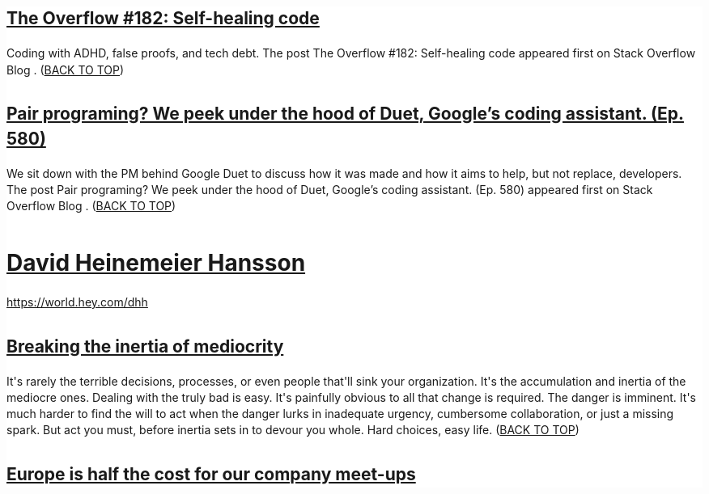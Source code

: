 
<a name="bb611f00c338951b65149643b905b1df" />

## [The Overflow #182: Self-healing code](https://stackoverflow.blog/2023/06/16/the-overflow-182-self-healing-code/)


Coding with ADHD, false proofs, and tech debt. The post The Overflow #182: Self-healing code appeared first on Stack Overflow Blog .
 ([BACK TO TOP](#toc_bb611f00c338951b65149643b905b1df))


<a name="657bfee45d0e93b1f4626644237e58c6" />

## [Pair programing? We peek under the hood of Duet, Google’s coding assistant. (Ep. 580)](https://stackoverflow.blog/2023/06/16/programming-alone-we-peek-under-the-hood-of-duet-googles-coding-assistant-ep-580/)


We sit down with the PM behind Google Duet to discuss how it was made and how it aims to help, but not replace, developers. The post Pair programing? We peek under the hood of Duet, Google’s coding assistant. (Ep. 580) appeared first on Stack Overflow Blog .
 ([BACK TO TOP](#toc_657bfee45d0e93b1f4626644237e58c6))



<a name="38871c77271e2c7ae4dcbd484e7b31e9" />

# [David Heinemeier Hansson](https://world.hey.com/dhh)

https://world.hey.com/dhh



<a name="fc85ab538f04a300a414f230380fe9cb" />

## [Breaking the inertia of mediocrity](https://world.hey.com/dhh/breaking-the-inertia-of-mediocrity-88048743)


It&#39;s rarely the terrible decisions, processes, or even people that&#39;ll sink your organization. It&#39;s the accumulation and inertia of the mediocre ones. Dealing with the truly bad is easy. It&#39;s painfully obvious to all that change is required. The danger is imminent. It&#39;s much harder to find the will to act when the danger lurks in inadequate urgency, cumbersome collaboration, or just a missing spark. But act you must, before inertia sets in to devour you whole. Hard choices, easy life.
 ([BACK TO TOP](#toc_fc85ab538f04a300a414f230380fe9cb))


<a name="1a927d6111ab4ce93677b721df36716f" />

## [Europe is half the cost for our company meet-ups](https://world.hey.com/dhh/europe-is-half-the-cost-for-our-company-meet-ups-825291a7)
